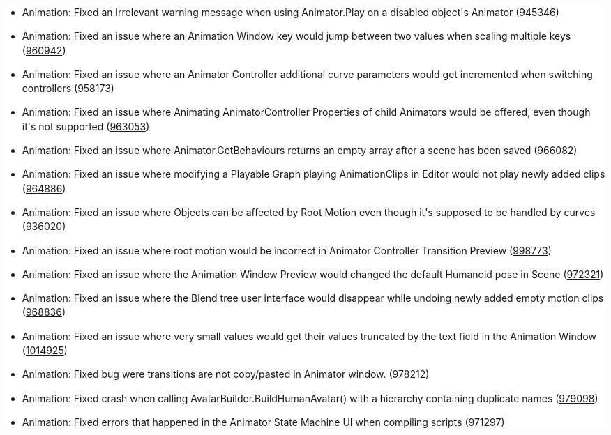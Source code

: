 -   Animation: Fixed an irrelevant warning message when using Animator.Play on a disabled object\'s Animator ([945346](https://issuetracker.unity3d.com/issues/irrelevant-warning-message-when-using-animator-dot-play-on-a-disabled-objects-animator))

-   Animation: Fixed an issue where an Animation Window key would jump between two values when scaling multiple keys ([960942](https://issuetracker.unity3d.com/issues/aw-key-jumps-between-two-values-when-scaling-multiple-keys))

-   Animation: Fixed an issue where an Animator Controller additional curve parameters would get incremented when switching controllers ([958173](https://issuetracker.unity3d.com/issues/animator-controllers-additional-layer-curve-driven-parameters-get-incremented-on-switching-controllers))

-   Animation: Fixed an issue where Animating AnimatorController Properties of child Animators would be offered, even though it\'s not supported ([963053](https://issuetracker.unity3d.com/issues/when-a-parent-gameobject-is-trying-to-change-childs-animator-dot-parameter-parents-animator-dot-parameter-is-changed-instead))

-   Animation: Fixed an issue where Animator.GetBehaviours returns an empty array after a scene has been saved ([966082](https://issuetracker.unity3d.com/issues/animator-dot-getbehaviours-returns-empty-array-after-a-scene-has-been-saved))

-   Animation: Fixed an issue where modifying a Playable Graph playing AnimationClips in Editor would not play newly added clips ([964886](https://issuetracker.unity3d.com/issues/animation-second-clip-is-not-played-in-editor-mode-when-using-animationclipplayables))

-   Animation: Fixed an issue where Objects can be affected by Root Motion even though it\'s supposed to be handled by curves ([936020](https://issuetracker.unity3d.com/issues/objects-are-affected-by-the-root-motion-even-if-it-is-disabled-and-handled-by-a-script))

-   Animation: Fixed an issue where root motion would be incorrect in Animator Controller Transition Preview ([998773](https://issuetracker.unity3d.com/issues/incorrect-root-motion-in-transition-preview))

-   Animation: Fixed an issue where the Animation Window Preview would changed the default Humanoid pose in Scene ([972321](https://issuetracker.unity3d.com/issues/anim-animation-window-preview-changes-default-humanoid-pose-in-scene))

-   Animation: Fixed an issue where the Blend tree user interface would disappear while undoing newly added empty motion clips ([968836](https://issuetracker.unity3d.com/issues/animation-blend-tree-user-interface-disappear-while-undoing-the-newly-added-motion-field-without-assigning-any-clip))

-   Animation: Fixed an issue where very small values would get their values truncated by the text field in the Animation Window ([1014925](https://issuetracker.unity3d.com/issues/animation-keyframes-full-value-is-hidden-when-animation-is-read-only))

-   Animation: Fixed bug were transitions are not copy/pasted in Animator window. ([978212](https://issuetracker.unity3d.com/issues/transitions-do-not-get-copied-when-copying-animation-state-and-transition))

-   Animation: Fixed crash when calling AvatarBuilder.BuildHumanAvatar() with a hierarchy containing duplicate names ([979098](https://issuetracker.unity3d.com/issues/avatarbuilder-freeze-slash-crash-on-anonymous-namespace-markboneup-while-calling-avatarbuilder-dot-buildhumanavatar-method))

-   Animation: Fixed errors that happened in the Animator State Machine UI when compiling scripts ([971297](https://issuetracker.unity3d.com/issues/keynotfoundexception-when-editing-code-while-having-animator-transitions-selected-in-the-editor))
